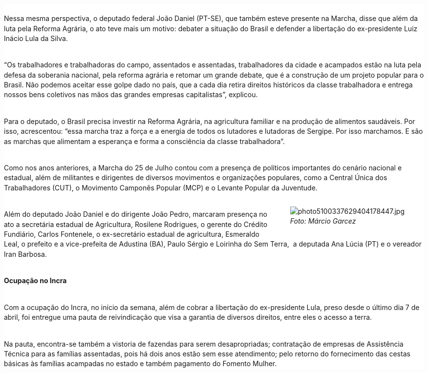 <p><br />
Nessa mesma perspectiva, o deputado federal Jo&atilde;o Daniel (PT-SE), que tamb&eacute;m esteve presente na Marcha, disse que al&eacute;m da luta pela Reforma Agr&aacute;ria, o ato teve mais um motivo: debater a situa&ccedil;&atilde;o do Brasil e defender a liberta&ccedil;&atilde;o do ex-presidente Luiz In&aacute;cio Lula da Silva.&nbsp;</p>

<p><br />
&ldquo;Os trabalhadores e trabalhadoras do campo, assentados e assentadas, trabalhadores da cidade e acampados est&atilde;o na luta pela defesa da soberania nacional, pela reforma agr&aacute;ria e retomar um grande debate, que &eacute; a constru&ccedil;&atilde;o de um projeto popular para o Brasil. N&atilde;o podemos aceitar esse golpe dado no pa&iacute;s, que a cada dia retira direitos hist&oacute;ricos da classe trabalhadora e entrega nossos bens coletivos nas m&atilde;os das grandes empresas capitalistas&rdquo;, explicou.</p>

<p><br />
Para o deputado, o Brasil precisa investir na Reforma Agr&aacute;ria, na agricultura familiar e na produ&ccedil;&atilde;o de alimentos saud&aacute;veis. Por isso, acrescentou: &ldquo;essa marcha traz a for&ccedil;a e a energia de todos os lutadores e lutadoras de Sergipe. Por isso marchamos. E s&atilde;o as marchas que alimentam a esperan&ccedil;a e forma a consci&ecirc;ncia da classe trabalhadora&rdquo;.</p>

<p><br />
Como nos anos anteriores, a Marcha do 25 de Julho contou com a presen&ccedil;a de pol&iacute;ticos importantes do cen&aacute;rio nacional e estadual, al&eacute;m de militantes e dirigentes de diversos movimentos e organiza&ccedil;&otilde;es populares, como a Central &Uacute;nica dos Trabalhadores (CUT), o Movimento Campon&ecirc;s Popular (MCP) e o Levante Popular da Juventude.&nbsp;</p>

<figure class="image" style="float:right"><img alt="photo5100337629404178447.jpg" height="200" src="//farm1.staticflickr.com/933/42941673834_1ed6cc93b2_b.jpg" width="300" />
<figcaption><em>Foto:&nbsp;M&aacute;rcio Garcez</em></figcaption>
</figure>

<p><br />
Al&eacute;m do deputado Jo&atilde;o Daniel e do dirigente Jo&atilde;o Pedro, marcaram presen&ccedil;a no ato a secret&aacute;ria estadual de Agricultura, Rosilene Rodrigues, o gerente do Cr&eacute;dito Fundi&aacute;rio, Carlos Fontenele, o ex-secret&aacute;rio estadual de agricultura, Esmeraldo Leal, o prefeito e a vice-prefeita de Adustina (BA), Paulo S&eacute;rgio e Loirinha do Sem Terra,&nbsp; a deputada Ana L&uacute;cia (PT) e o vereador Iran Barbosa.</p>

<p><br />
<strong>Ocupa&ccedil;&atilde;o no Incra</strong></p>

<p><br />
Com a ocupa&ccedil;&atilde;o do Incra, no in&iacute;cio da semana, al&eacute;m de cobrar a liberta&ccedil;&atilde;o do ex-presidente Lula, preso desde o &uacute;ltimo dia 7 de abril, foi entregue uma pauta de reivindica&ccedil;&atilde;o que visa a garantia de diversos direitos, entre eles o acesso a terra.&nbsp;</p>

<p><br />
Na pauta, encontra-se tamb&eacute;m a vistoria de fazendas para serem desapropriadas; contrata&ccedil;&atilde;o de empresas de Assist&ecirc;ncia T&eacute;cnica para as fam&iacute;lias assentadas, pois h&aacute; dois anos est&atilde;o sem esse atendimento; pelo retorno do fornecimento das cestas b&aacute;sicas &agrave;s fam&iacute;lias acampadas no estado e tamb&eacute;m pagamento do Fomento Mulher.&nbsp;</p>
